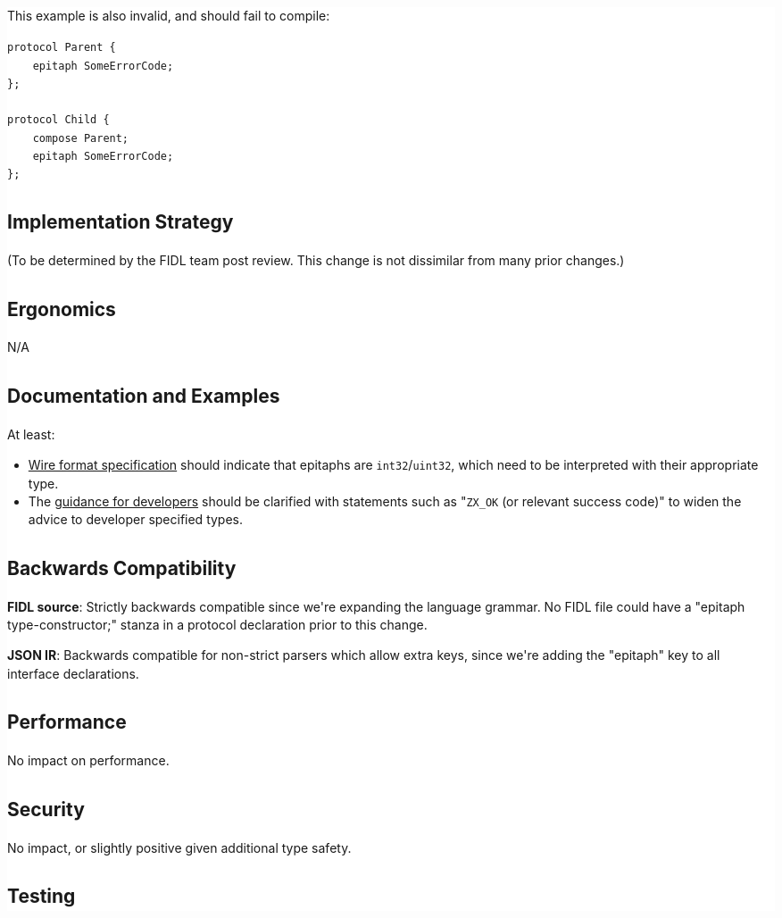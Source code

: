 This example is also invalid, and should fail to compile:

```fidl
protocol Parent {
    epitaph SomeErrorCode;
};

protocol Child {
    compose Parent;
    epitaph SomeErrorCode;
};
```

## Implementation Strategy

(To be determined by the FIDL team post review. This change is not dissimilar
from many prior changes.)

## Ergonomics

N/A

## Documentation and Examples

At least:

* [Wire format specification][wire-format] should indicate that epitaphs are
  `int32`/`uint32`, which need to be interpreted with their appropriate type.
* The [guidance for developers][RFC-0053-guidance] should be clarified with
  statements such as "`ZX_OK` (or relevant success code)" to widen the advice to
  developer specified types.

## Backwards Compatibility

**FIDL source**: Strictly backwards compatible since we're expanding the
language grammar. No FIDL file could have a "epitaph type-constructor;" stanza
in a protocol declaration prior to this change.

**JSON IR**: Backwards compatible for non-strict parsers which allow extra keys,
since we're adding the "epitaph" key to all interface declarations.

## Performance

No impact on performance.

## Security

No impact, or slightly positive given additional type safety.

## Testing


[RFC-0023]: contribute/governance/rfcs/0023_compositional_model_protocols.md
[RFC-0037-performance]: contribute/governance/rfcs/0037_transactional_message_header_v3.md#performance
[RFC-0053-guidance]: contribute/governance/rfcs/0053_epitaphs.md#guidance
[RFC-0053]: contribute/governance/rfcs/0053_epitaphs.md
[RFC-0060]: contribute/governance/rfcs/0060_error_handling.md
[wire-format]: reference/fidl/language/wire-format/README.md
[wire-format-transactional-messages]: reference/fidl/language/wire-format/README.md#transactional-messages
